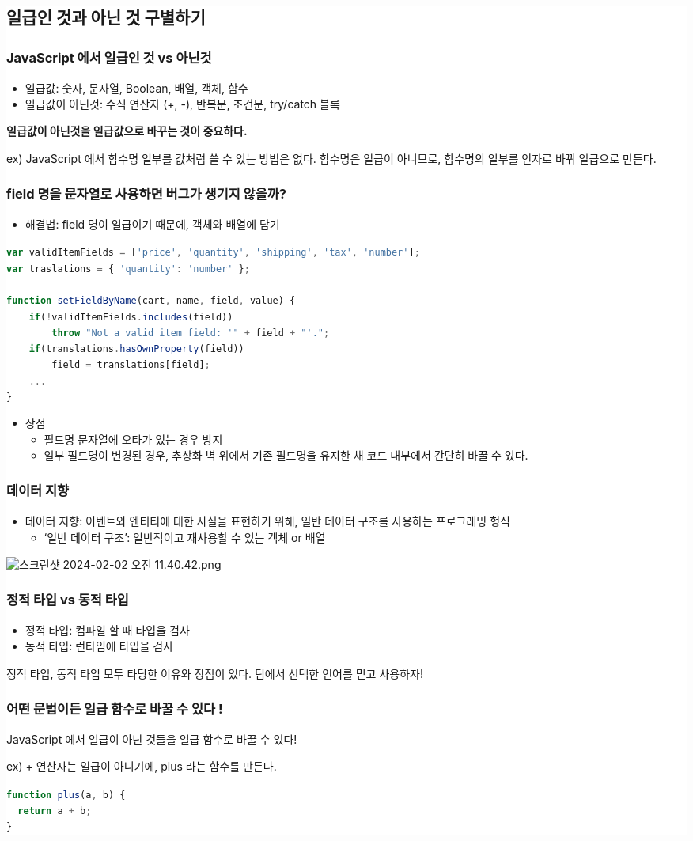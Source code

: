 ## 일급인 것과 아닌 것 구별하기

### JavaScript 에서 일급인 것 vs 아닌것

- 일급값: 숫자, 문자열, Boolean, 배열, 객체, 함수
- 일급값이 아닌것: 수식 연산자 (+, -), 반복문, 조건문, try/catch 블록

**일급값이 아닌것을 일급값으로 바꾸는 것이 중요하다.**

ex) JavaScript 에서 함수명 일부를 값처럼 쓸 수 있는 방법은 없다.
함수명은 일급이 아니므로, 함수명의 일부를 인자로 바꿔 일급으로 만든다.

### field 명을 문자열로 사용하면 버그가 생기지 않을까?

- 해결법: field 명이 일급이기 때문에, 객체와 배열에 담기

```jsx
var validItemFields = ['price', 'quantity', 'shipping', 'tax', 'number'];
var traslations = { 'quantity': 'number' };

function setFieldByName(cart, name, field, value) {
	if(!validItemFields.includes(field))
		throw "Not a valid item field: '" + field + "'.";
	if(translations.hasOwnProperty(field))
		field = translations[field];
	...
}
```

- 장점
  - 필드명 문자열에 오타가 있는 경우 방지
  - 일부 필드명이 변경된 경우, 추상화 벽 위에서 기존 필드명을 유지한 채 코드 내부에서 간단히 바꿀 수 있다.

### 데이터 지향

- 데이터 지향: 이벤트와 엔티티에 대한 사실을 표현하기 위해, 일반 데이터 구조를 사용하는 프로그래밍 형식
  - ‘일반 데이터 구조’: 일반적이고 재사용할 수 있는 객체 or 배열

![스크린샷 2024-02-02 오전 11.40.42.png](https://prod-files-secure.s3.us-west-2.amazonaws.com/016f3885-02a2-4cff-ab02-0eab67b7347c/545b36de-a5f5-4d6c-a55f-6f150f7019ad/%E1%84%89%E1%85%B3%E1%84%8F%E1%85%B3%E1%84%85%E1%85%B5%E1%86%AB%E1%84%89%E1%85%A3%E1%86%BA_2024-02-02_%E1%84%8B%E1%85%A9%E1%84%8C%E1%85%A5%E1%86%AB_11.40.42.png)

### 정적 타입 vs 동적 타입

- 정적 타입: 컴파일 할 때 타입을 검사
- 동적 타입: 런타임에 타입을 검사

정적 타입, 동적 타입 모두 타당한 이유와 장점이 있다. 팀에서 선택한 언어를 믿고 사용하자!

### 어떤 문법이든 일급 함수로 바꿀 수 있다 !

JavaScript 에서 일급이 아닌 것들을 일급 함수로 바꿀 수 있다!

ex) + 연산자는 일급이 아니기에, plus 라는 함수를 만든다.

```jsx
function plus(a, b) {
  return a + b;
}
```
